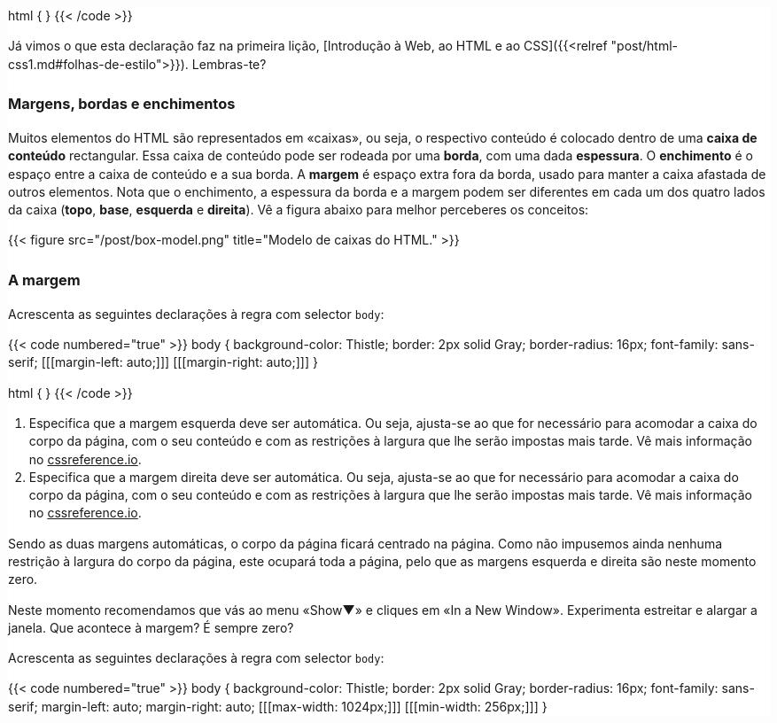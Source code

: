 html {
}
{{< /code >}}

Já vimos o que esta declaração faz na primeira lição, [Introdução à Web, ao HTML e ao CSS]({{<relref "post/html-css1.md#folhas-de-estilo">}}). Lembras-te?

### Margens, bordas e enchimentos

Muitos elementos do HTML são representados em «caixas», ou seja, o respectivo conteúdo é colocado dentro de uma **caixa de conteúdo** rectangular. Essa caixa de conteúdo pode ser rodeada por uma **borda**, com uma dada **espessura**. O **enchimento** é o espaço entre a caixa de conteúdo e a sua borda. A **margem** é espaço extra fora da borda, usado para manter a caixa afastada de outros elementos. Nota que o enchimento, a espessura da borda e a margem podem ser diferentes em cada um dos quatro lados da caixa (**topo**, **base**, **esquerda** e **direita**). Vê a figura abaixo para melhor perceberes os conceitos:

{{< figure src="/post/box-model.png" title="Modelo de caixas do HTML." >}}

### A margem

Acrescenta as seguintes declarações à regra com selector `body`:

{{< code numbered="true" >}}
body { 
  background-color: Thistle;
  border: 2px solid Gray;
  border-radius: 16px;
  font-family: sans-serif;
  [[[margin-left: auto;]]]
  [[[margin-right: auto;]]]
}

html {
}
{{< /code >}}

1. Especifica que a margem esquerda deve ser automática. Ou seja, ajusta-se ao que for necessário para acomodar a caixa do corpo da página, com o seu conteúdo e com as restrições à largura que lhe serão impostas mais tarde. Vê mais informação no [cssreference.io](https://cssreference.io/property/margin-left/).
2. Especifica que a margem direita deve ser automática. Ou seja, ajusta-se ao que for necessário para acomodar a caixa do corpo da página, com o seu conteúdo e com as restrições à largura que lhe serão impostas mais tarde. Vê mais informação no [cssreference.io](https://cssreference.io/property/margin-right/).

Sendo as duas margens automáticas, o corpo da página ficará centrado na página. Como não impusemos ainda nenhuma restrição à largura do corpo da página, este ocupará toda a página, pelo que as margens esquerda e direita são neste momento zero.

Neste momento recomendamos que vás ao menu «Show▼» e cliques em «In a New Window». Experimenta estreitar e alargar a janela. Que acontece à margem? É sempre zero?

Acrescenta as seguintes declarações à regra com selector `body`:

{{< code numbered="true" >}}
body { 
  background-color: Thistle;
  border: 2px solid Gray;
  border-radius: 16px;
  font-family: sans-serif;
  margin-left: auto;
  margin-right: auto;
  [[[max-width: 1024px;]]]
  [[[min-width: 256px;]]]
}
